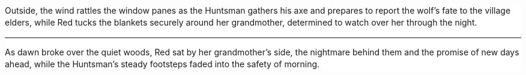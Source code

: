 Outside, the wind rattles the window panes as the Huntsman gathers his axe and prepares to report the wolf’s fate to the village elders, while Red tucks the blankets securely around her grandmother, determined to watch over her through the night.

----------------------------------------

As dawn broke over the quiet woods, Red sat by her grandmother’s side, the nightmare behind them and the promise of new days ahead, while the Huntsman’s steady footsteps faded into the safety of morning.
